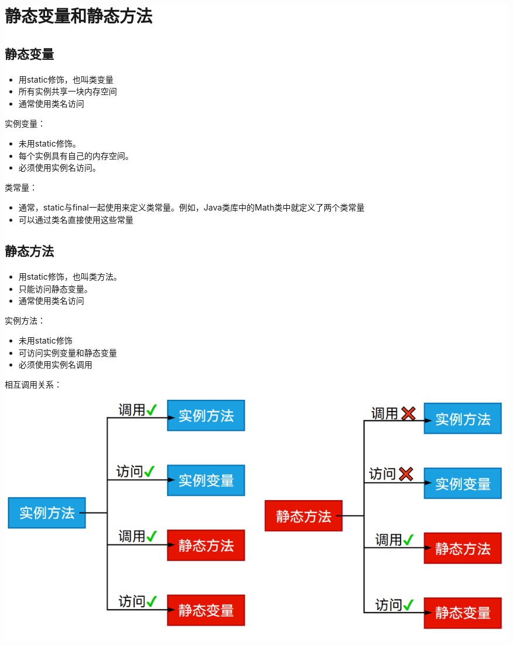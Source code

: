 # 静态变量和静态方法

## 静态变量

- 用static修饰，也叫类变量
- 所有实例共享一块内存空间
- 通常使用类名访问

实例变量：

- 未用static修饰。
- 每个实例具有自己的内存空间。
- 必须使用实例名访问。

类常量：

- 通常，static与final一起使用来定义类常量。例如，Java类库中的Math类中就定义了两个类常量
- 可以通过类名直接使用这些常量

## 静态方法

- 用static修饰，也叫类方法。
- 只能访问静态变量。
- 通常使用类名访问

实例方法：

- 未用static修饰
- 可访问实例变量和静态变量
- 必须使用实例名调用

相互调用关系：

![img](./03-%E7%B1%BB%E5%92%8C%E5%AF%B9%E8%B1%A1.assets/1716446282804-59869c25-a0b0-4c46-aa10-f33a70313d83.png)
